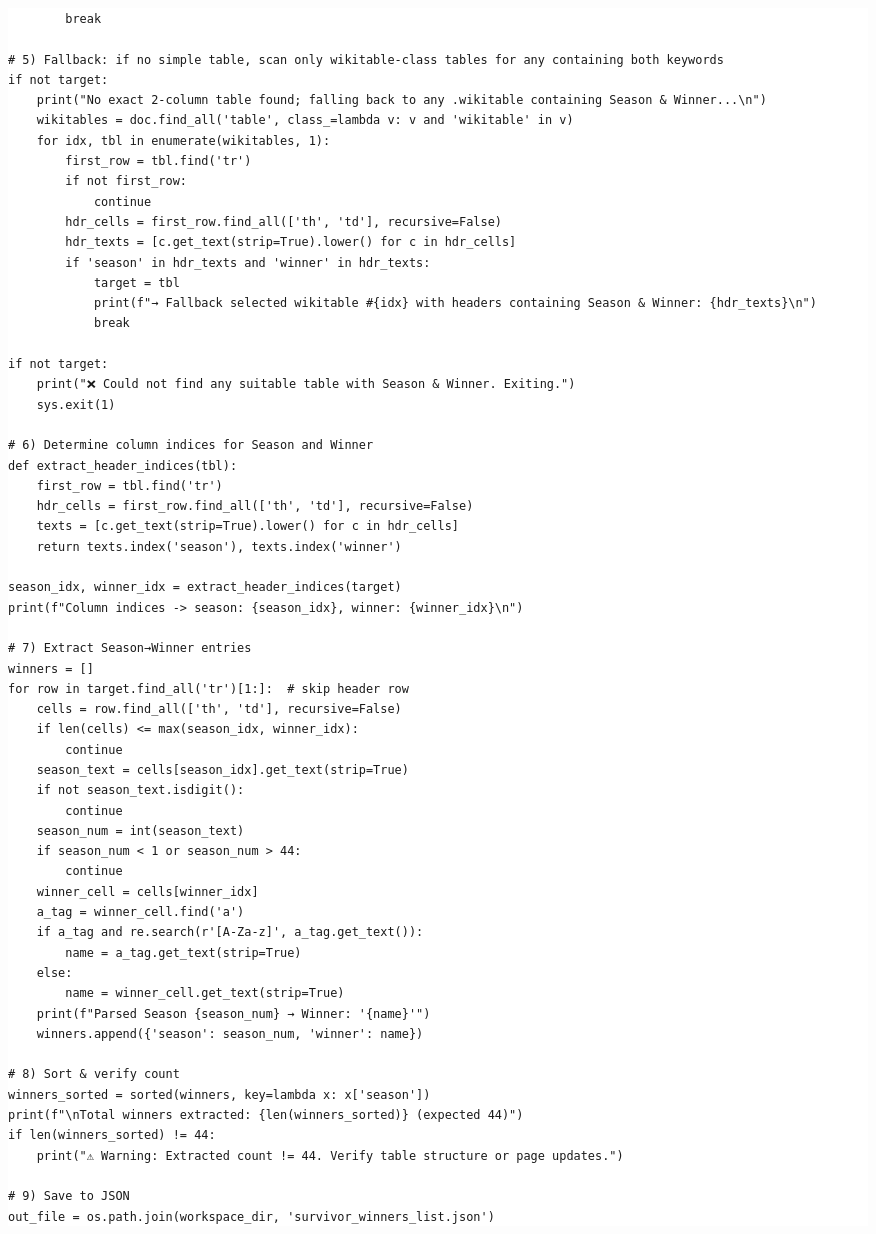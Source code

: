 ```
        break

# 5) Fallback: if no simple table, scan only wikitable-class tables for any containing both keywords
if not target:
    print("No exact 2-column table found; falling back to any .wikitable containing Season & Winner...\n")
    wikitables = doc.find_all('table', class_=lambda v: v and 'wikitable' in v)
    for idx, tbl in enumerate(wikitables, 1):
        first_row = tbl.find('tr')
        if not first_row:
            continue
        hdr_cells = first_row.find_all(['th', 'td'], recursive=False)
        hdr_texts = [c.get_text(strip=True).lower() for c in hdr_cells]
        if 'season' in hdr_texts and 'winner' in hdr_texts:
            target = tbl
            print(f"→ Fallback selected wikitable #{idx} with headers containing Season & Winner: {hdr_texts}\n")
            break

if not target:
    print("❌ Could not find any suitable table with Season & Winner. Exiting.")
    sys.exit(1)

# 6) Determine column indices for Season and Winner
def extract_header_indices(tbl):
    first_row = tbl.find('tr')
    hdr_cells = first_row.find_all(['th', 'td'], recursive=False)
    texts = [c.get_text(strip=True).lower() for c in hdr_cells]
    return texts.index('season'), texts.index('winner')

season_idx, winner_idx = extract_header_indices(target)
print(f"Column indices -> season: {season_idx}, winner: {winner_idx}\n")

# 7) Extract Season→Winner entries
winners = []
for row in target.find_all('tr')[1:]:  # skip header row
    cells = row.find_all(['th', 'td'], recursive=False)
    if len(cells) <= max(season_idx, winner_idx):
        continue
    season_text = cells[season_idx].get_text(strip=True)
    if not season_text.isdigit():
        continue
    season_num = int(season_text)
    if season_num < 1 or season_num > 44:
        continue
    winner_cell = cells[winner_idx]
    a_tag = winner_cell.find('a')
    if a_tag and re.search(r'[A-Za-z]', a_tag.get_text()):
        name = a_tag.get_text(strip=True)
    else:
        name = winner_cell.get_text(strip=True)
    print(f"Parsed Season {season_num} → Winner: '{name}'")
    winners.append({'season': season_num, 'winner': name})

# 8) Sort & verify count
winners_sorted = sorted(winners, key=lambda x: x['season'])
print(f"\nTotal winners extracted: {len(winners_sorted)} (expected 44)")
if len(winners_sorted) != 44:
    print("⚠️ Warning: Extracted count != 44. Verify table structure or page updates.")

# 9) Save to JSON
out_file = os.path.join(workspace_dir, 'survivor_winners_list.json')
```
